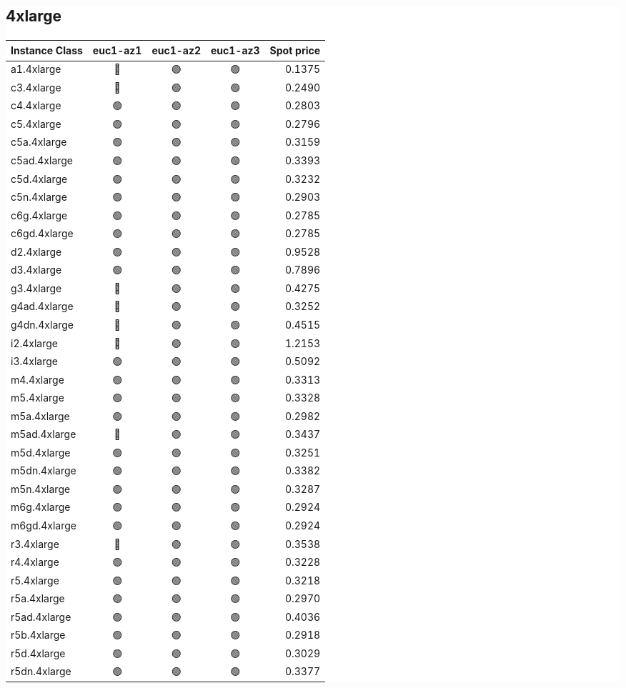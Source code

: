 
## 4xlarge

| Instance Class | euc1-az1 | euc1-az2 | euc1-az3 | Spot price |
| ------------- | :-------------: | :-------------: | :-------------: | -------------: |
| a1.4xlarge | :red_circle: | :green_circle: | :green_circle: | 0.1375 |
| c3.4xlarge | :red_circle: | :green_circle: | :green_circle: | 0.2490 |
| c4.4xlarge | :green_circle: | :green_circle: | :green_circle: | 0.2803 |
| c5.4xlarge | :green_circle: | :green_circle: | :green_circle: | 0.2796 |
| c5a.4xlarge | :green_circle: | :green_circle: | :green_circle: | 0.3159 |
| c5ad.4xlarge | :green_circle: | :green_circle: | :green_circle: | 0.3393 |
| c5d.4xlarge | :green_circle: | :green_circle: | :green_circle: | 0.3232 |
| c5n.4xlarge | :green_circle: | :green_circle: | :green_circle: | 0.2903 |
| c6g.4xlarge | :green_circle: | :green_circle: | :green_circle: | 0.2785 |
| c6gd.4xlarge | :green_circle: | :green_circle: | :green_circle: | 0.2785 |
| d2.4xlarge | :green_circle: | :green_circle: | :green_circle: | 0.9528 |
| d3.4xlarge | :green_circle: | :green_circle: | :green_circle: | 0.7896 |
| g3.4xlarge | :red_circle: | :green_circle: | :green_circle: | 0.4275 |
| g4ad.4xlarge | :red_circle: | :green_circle: | :green_circle: | 0.3252 |
| g4dn.4xlarge | :red_circle: | :green_circle: | :green_circle: | 0.4515 |
| i2.4xlarge | :red_circle: | :green_circle: | :green_circle: | 1.2153 |
| i3.4xlarge | :green_circle: | :green_circle: | :green_circle: | 0.5092 |
| m4.4xlarge | :green_circle: | :green_circle: | :green_circle: | 0.3313 |
| m5.4xlarge | :green_circle: | :green_circle: | :green_circle: | 0.3328 |
| m5a.4xlarge | :green_circle: | :green_circle: | :green_circle: | 0.2982 |
| m5ad.4xlarge | :red_circle: | :green_circle: | :green_circle: | 0.3437 |
| m5d.4xlarge | :green_circle: | :green_circle: | :green_circle: | 0.3251 |
| m5dn.4xlarge | :green_circle: | :green_circle: | :green_circle: | 0.3382 |
| m5n.4xlarge | :green_circle: | :green_circle: | :green_circle: | 0.3287 |
| m6g.4xlarge | :green_circle: | :green_circle: | :green_circle: | 0.2924 |
| m6gd.4xlarge | :green_circle: | :green_circle: | :green_circle: | 0.2924 |
| r3.4xlarge | :red_circle: | :green_circle: | :green_circle: | 0.3538 |
| r4.4xlarge | :green_circle: | :green_circle: | :green_circle: | 0.3228 |
| r5.4xlarge | :green_circle: | :green_circle: | :green_circle: | 0.3218 |
| r5a.4xlarge | :green_circle: | :green_circle: | :green_circle: | 0.2970 |
| r5ad.4xlarge | :green_circle: | :green_circle: | :green_circle: | 0.4036 |
| r5b.4xlarge | :green_circle: | :green_circle: | :green_circle: | 0.2918 |
| r5d.4xlarge | :green_circle: | :green_circle: | :green_circle: | 0.3029 |
| r5dn.4xlarge | :green_circle: | :green_circle: | :green_circle: | 0.3377 |